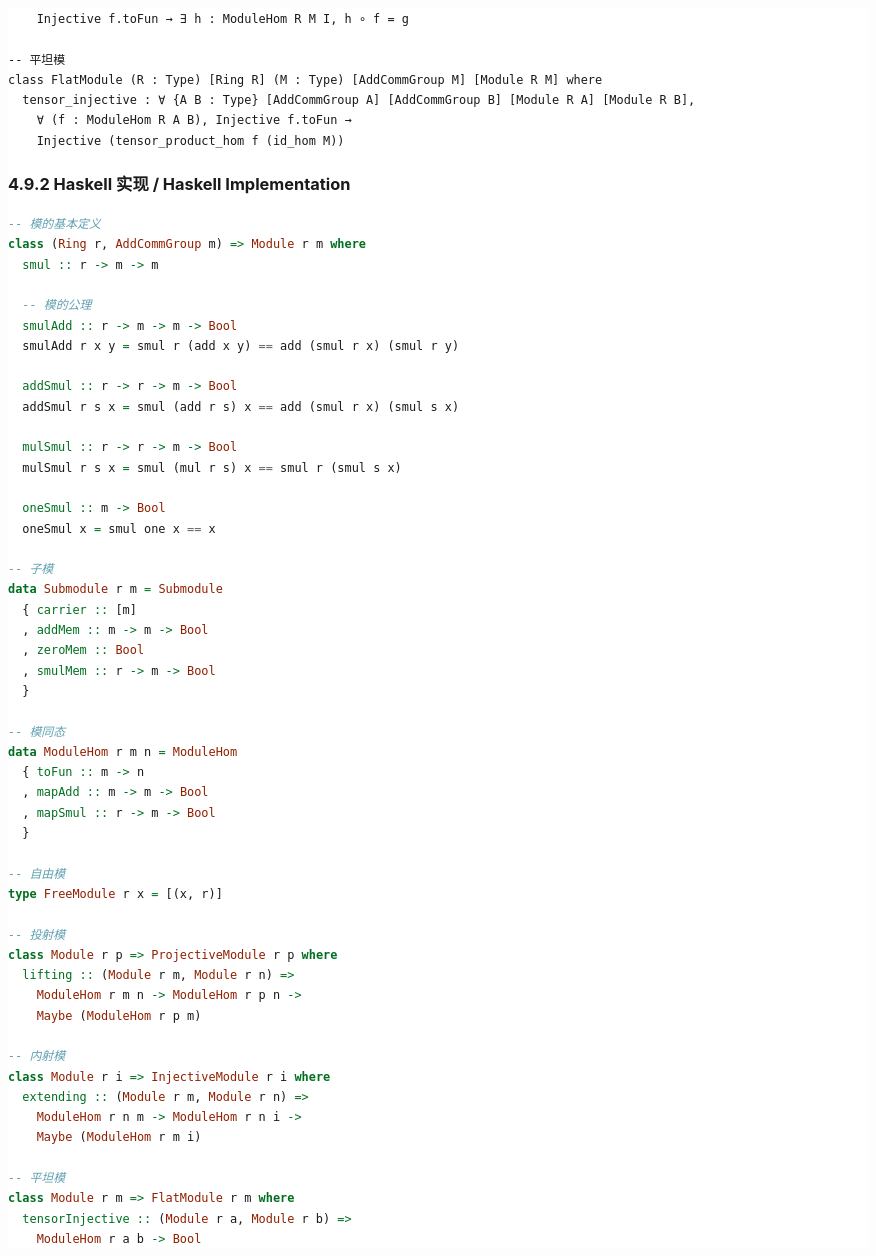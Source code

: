 ```lean
    Injective f.toFun → ∃ h : ModuleHom R M I, h ∘ f = g

-- 平坦模
class FlatModule (R : Type) [Ring R] (M : Type) [AddCommGroup M] [Module R M] where
  tensor_injective : ∀ {A B : Type} [AddCommGroup A] [AddCommGroup B] [Module R A] [Module R B],
    ∀ (f : ModuleHom R A B), Injective f.toFun → 
    Injective (tensor_product_hom f (id_hom M))
```

### 4.9.2 Haskell 实现 / Haskell Implementation

```haskell
-- 模的基本定义
class (Ring r, AddCommGroup m) => Module r m where
  smul :: r -> m -> m
  
  -- 模的公理
  smulAdd :: r -> m -> m -> Bool
  smulAdd r x y = smul r (add x y) == add (smul r x) (smul r y)
  
  addSmul :: r -> r -> m -> Bool
  addSmul r s x = smul (add r s) x == add (smul r x) (smul s x)
  
  mulSmul :: r -> r -> m -> Bool
  mulSmul r s x = smul (mul r s) x == smul r (smul s x)
  
  oneSmul :: m -> Bool
  oneSmul x = smul one x == x

-- 子模
data Submodule r m = Submodule
  { carrier :: [m]
  , addMem :: m -> m -> Bool
  , zeroMem :: Bool
  , smulMem :: r -> m -> Bool
  }

-- 模同态
data ModuleHom r m n = ModuleHom
  { toFun :: m -> n
  , mapAdd :: m -> m -> Bool
  , mapSmul :: r -> m -> Bool
  }

-- 自由模
type FreeModule r x = [(x, r)]

-- 投射模
class Module r p => ProjectiveModule r p where
  lifting :: (Module r m, Module r n) => 
    ModuleHom r m n -> ModuleHom r p n -> 
    Maybe (ModuleHom r p m)

-- 内射模
class Module r i => InjectiveModule r i where
  extending :: (Module r m, Module r n) => 
    ModuleHom r n m -> ModuleHom r n i -> 
    Maybe (ModuleHom r m i)

-- 平坦模
class Module r m => FlatModule r m where
  tensorInjective :: (Module r a, Module r b) => 
    ModuleHom r a b -> Bool
```